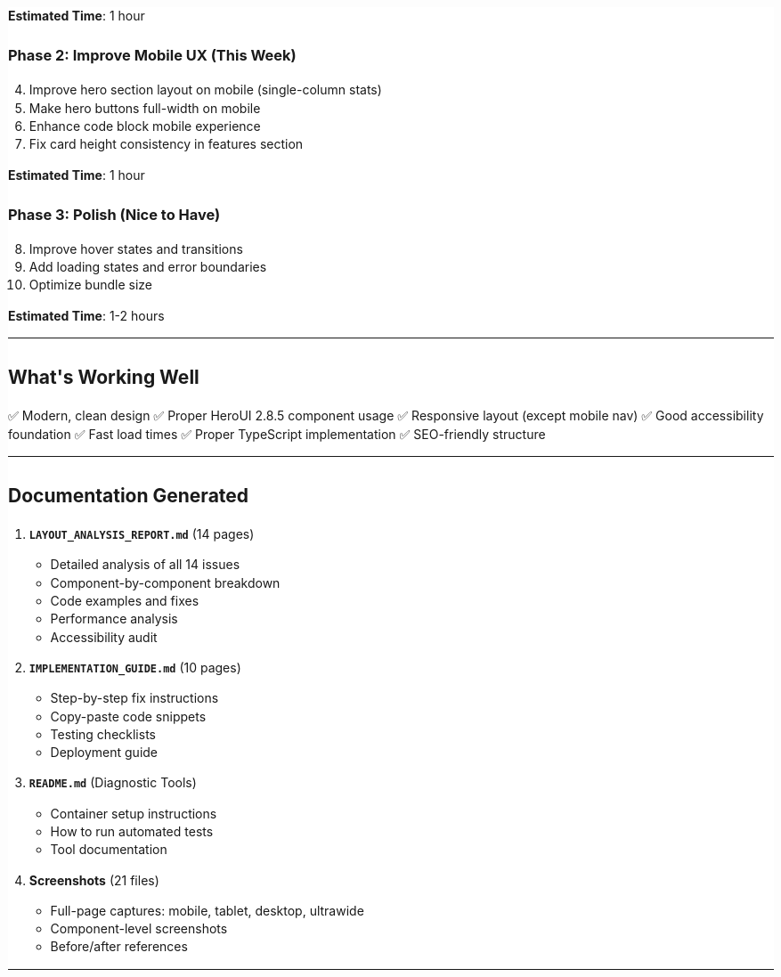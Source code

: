 **Estimated Time**: 1 hour

### Phase 2: Improve Mobile UX (This Week)

4. Improve hero section layout on mobile (single-column stats)
5. Make hero buttons full-width on mobile
6. Enhance code block mobile experience
7. Fix card height consistency in features section

**Estimated Time**: 1 hour

### Phase 3: Polish (Nice to Have)

8. Improve hover states and transitions
9. Add loading states and error boundaries
10. Optimize bundle size

**Estimated Time**: 1-2 hours

---

## What's Working Well

✅ Modern, clean design
✅ Proper HeroUI 2.8.5 component usage
✅ Responsive layout (except mobile nav)
✅ Good accessibility foundation
✅ Fast load times
✅ Proper TypeScript implementation
✅ SEO-friendly structure

---

## Documentation Generated

1. **`LAYOUT_ANALYSIS_REPORT.md`** (14 pages)
   - Detailed analysis of all 14 issues
   - Component-by-component breakdown
   - Code examples and fixes
   - Performance analysis
   - Accessibility audit

2. **`IMPLEMENTATION_GUIDE.md`** (10 pages)
   - Step-by-step fix instructions
   - Copy-paste code snippets
   - Testing checklists
   - Deployment guide

3. **`README.md`** (Diagnostic Tools)
   - Container setup instructions
   - How to run automated tests
   - Tool documentation

4. **Screenshots** (21 files)
   - Full-page captures: mobile, tablet, desktop, ultrawide
   - Component-level screenshots
   - Before/after references

---